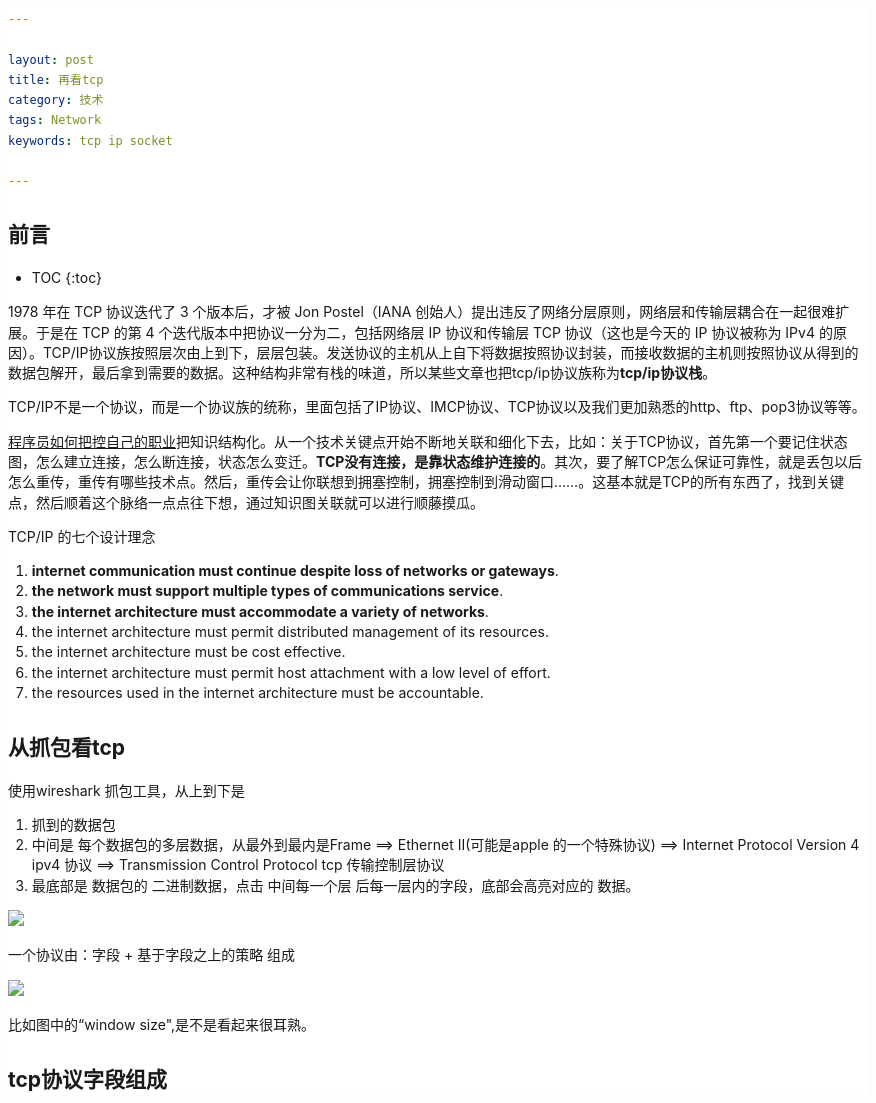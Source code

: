 ```yaml
---

layout: post
title: 再看tcp
category: 技术
tags: Network
keywords: tcp ip socket

---
```


## 前言 

* TOC
{:toc}

1978 年在 TCP 协议迭代了 3 个版本后，才被 Jon Postel（IANA 创始人）提出违反了网络分层原则，网络层和传输层耦合在一起很难扩展。于是在 TCP 的第 4 个迭代版本中把协议一分为二，包括网络层 IP 协议和传输层 TCP 协议（这也是今天的 IP 协议被称为 IPv4 的原因）。TCP/IP协议族按照层次由上到下，层层包装。发送协议的主机从上自下将数据按照协议封装，而接收数据的主机则按照协议从得到的数据包解开，最后拿到需要的数据。这种结构非常有栈的味道，所以某些文章也把tcp/ip协议族称为**tcp/ip协议栈**。

TCP/IP不是一个协议，而是一个协议族的统称，里面包括了IP协议、IMCP协议、TCP协议以及我们更加熟悉的http、ftp、pop3协议等等。

[程序员如何把控自己的职业](https://coolshell.cn/articles/20977.html)把知识结构化。从一个技术关键点开始不断地关联和细化下去，比如：关于TCP协议，首先第一个要记住状态图，怎么建立连接，怎么断连接，状态怎么变迁。**TCP没有连接，是靠状态维护连接的**。其次，要了解TCP怎么保证可靠性，就是丢包以后怎么重传，重传有哪些技术点。然后，重传会让你联想到拥塞控制，拥塞控制到滑动窗口……。这基本就是TCP的所有东西了，找到关键点，然后顺着这个脉络一点点往下想，通过知识图关联就可以进行顺藤摸瓜。

TCP/IP 的七个设计理念
1. **internet communication must continue despite loss of networks or gateways**.
2. **the network must support multiple types of communications service**.
3. **the internet architecture must accommodate a variety of networks**.
4. the internet architecture must permit distributed management of its resources.
5. the internet architecture must be cost effective.
6. the internet architecture must permit host attachment with a low level of effort.
7. the resources used in the internet architecture must be accountable.

## 从抓包看tcp

使用wireshark 抓包工具，从上到下是

1. 抓到的数据包
2. 中间是 每个数据包的多层数据，从最外到最内是Frame ==> Ethernet II(可能是apple 的一个特殊协议) ==> Internet Protocol Version 4  ipv4 协议 ==> Transmission Control Protocol  tcp 传输控制层协议
3. 最底部是 数据包的 二进制数据，点击 中间每一个层 后每一层内的字段，底部会高亮对应的 数据。

![](/public/upload/network/wireshark.png)

一个协议由：字段 + 基于字段之上的策略 组成

![](/public/upload/architecture/tcp_protocol.png)

比如图中的“window size",是不是看起来很耳熟。

## tcp协议字段组成
